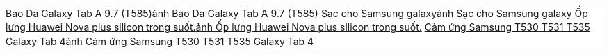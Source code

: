 [Bao Da Galaxy Tab A 9.7 (T585)](https://xasaxa.com/v1/pd/op-lung-bao-da-dien-thoai-bao-da-galaxy-tab-a-97-t585/10018)[ảnh Bao Da Galaxy Tab A 9.7 (T585)](https://xasaxa.com/v1/storage/op-lung-bao-da-dien-thoai/bao-da-galaxy-tab-a-97-t585.jpg) [Sạc cho Samsung galaxy](https://xasaxa.com/v1/pd/bo-sac-co-day-sac-cho-samsung-galaxy/10017)[ảnh Sạc cho Samsung galaxy](https://xasaxa.com/v1/storage/bo-sac-co-day-cho-dien-thoai/sac-cho-samsung-galaxy.jpg) [Ốp lưng Huawei Nova plus silicon trong suốt.](https://xasaxa.com/v1/pd/op-lung-bao-da-dien-thoai-op-lung-huawei-nova-plus-silicon-trong-suot/10016)[ảnh Ốp lưng Huawei Nova plus silicon trong suốt.](https://xasaxa.com/v1/storage/op-lung-bao-da-dien-thoai/op-lung-huawei-nova-plus-silicon-trong-suot.jpg) [Cảm ứng Samsung T530 T531 T535 Galaxy Tab 4](https://xasaxa.com/v1/pd/phu-kien-khac-cam-ung-samsung-t530-t531-t535-galaxy-tab-4/10015)[ảnh Cảm ứng Samsung T530 T531 T535 Galaxy Tab 4](https://xasaxa.com/v1/storage/phu-kien-dien-thoai-khac/cam-ung-samsung-t530-t531-t535-galaxy-tab-4.jpg)